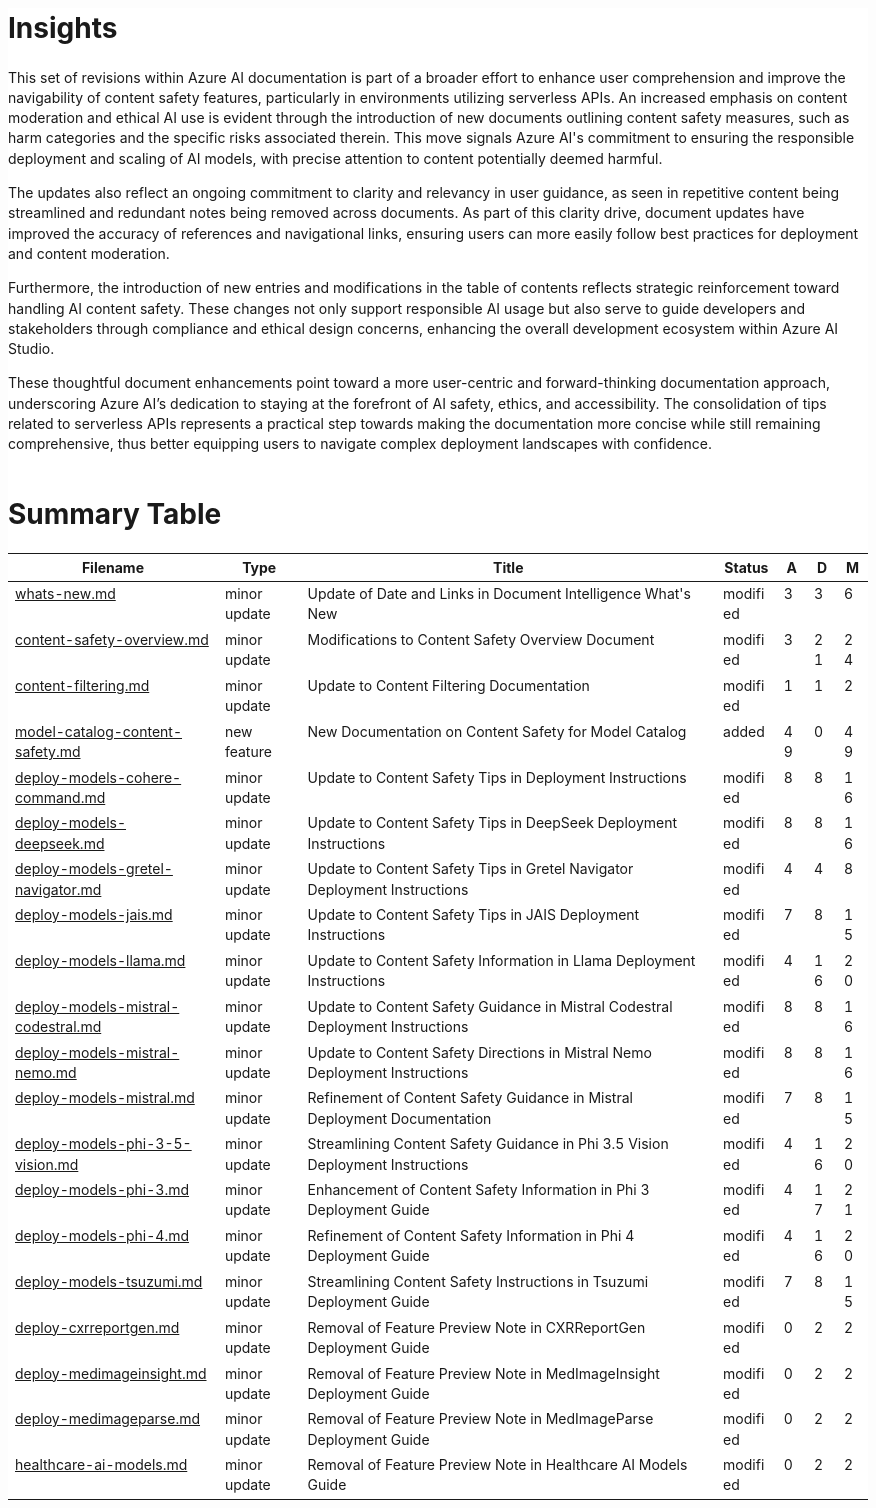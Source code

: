 # Insights

This set of revisions within Azure AI documentation is part of a broader effort to enhance user comprehension and improve the navigability of content safety features, particularly in environments utilizing serverless APIs. An increased emphasis on content moderation and ethical AI use is evident through the introduction of new documents outlining content safety measures, such as harm categories and the specific risks associated therein. This move signals Azure AI's commitment to ensuring the responsible deployment and scaling of AI models, with precise attention to content potentially deemed harmful.

The updates also reflect an ongoing commitment to clarity and relevancy in user guidance, as seen in repetitive content being streamlined and redundant notes being removed across documents. As part of this clarity drive, document updates have improved the accuracy of references and navigational links, ensuring users can more easily follow best practices for deployment and content moderation.

Furthermore, the introduction of new entries and modifications in the table of contents reflects strategic reinforcement toward handling AI content safety. These changes not only support responsible AI usage but also serve to guide developers and stakeholders through compliance and ethical design concerns, enhancing the overall development ecosystem within Azure AI Studio.

These thoughtful document enhancements point toward a more user-centric and forward-thinking documentation approach, underscoring Azure AI’s dedication to staying at the forefront of AI safety, ethics, and accessibility. The consolidation of tips related to serverless APIs represents a practical step towards making the documentation more concise while still remaining comprehensive, thus better equipping users to navigate complex deployment landscapes with confidence.

# Summary Table
|  Filename  | Type |    Title    | Status | A  | D  | M  |
|------------|------|-------------|--------|----|----|----|
| [whats-new.md](#item-1ec8d3) | minor update | Update of Date and Links in Document Intelligence What's New | modified | 3 | 3 | 6 | 
| [content-safety-overview.md](#item-2c67e3) | minor update | Modifications to Content Safety Overview Document | modified | 3 | 21 | 24 | 
| [content-filtering.md](#item-91b372) | minor update | Update to Content Filtering Documentation | modified | 1 | 1 | 2 | 
| [model-catalog-content-safety.md](#item-0d1e57) | new feature | New Documentation on Content Safety for Model Catalog | added | 49 | 0 | 49 | 
| [deploy-models-cohere-command.md](#item-3e97f4) | minor update | Update to Content Safety Tips in Deployment Instructions | modified | 8 | 8 | 16 | 
| [deploy-models-deepseek.md](#item-7c33de) | minor update | Update to Content Safety Tips in DeepSeek Deployment Instructions | modified | 8 | 8 | 16 | 
| [deploy-models-gretel-navigator.md](#item-2e9806) | minor update | Update to Content Safety Tips in Gretel Navigator Deployment Instructions | modified | 4 | 4 | 8 | 
| [deploy-models-jais.md](#item-0bd11f) | minor update | Update to Content Safety Tips in JAIS Deployment Instructions | modified | 7 | 8 | 15 | 
| [deploy-models-llama.md](#item-6274a7) | minor update | Update to Content Safety Information in Llama Deployment Instructions | modified | 4 | 16 | 20 | 
| [deploy-models-mistral-codestral.md](#item-83ba03) | minor update | Update to Content Safety Guidance in Mistral Codestral Deployment Instructions | modified | 8 | 8 | 16 | 
| [deploy-models-mistral-nemo.md](#item-e7b729) | minor update | Update to Content Safety Directions in Mistral Nemo Deployment Instructions | modified | 8 | 8 | 16 | 
| [deploy-models-mistral.md](#item-487a41) | minor update | Refinement of Content Safety Guidance in Mistral Deployment Documentation | modified | 7 | 8 | 15 | 
| [deploy-models-phi-3-5-vision.md](#item-8d6d7d) | minor update | Streamlining Content Safety Guidance in Phi 3.5 Vision Deployment Instructions | modified | 4 | 16 | 20 | 
| [deploy-models-phi-3.md](#item-47e305) | minor update | Enhancement of Content Safety Information in Phi 3 Deployment Guide | modified | 4 | 17 | 21 | 
| [deploy-models-phi-4.md](#item-c40212) | minor update | Refinement of Content Safety Information in Phi 4 Deployment Guide | modified | 4 | 16 | 20 | 
| [deploy-models-tsuzumi.md](#item-d3fd51) | minor update | Streamlining Content Safety Instructions in Tsuzumi Deployment Guide | modified | 7 | 8 | 15 | 
| [deploy-cxrreportgen.md](#item-377d15) | minor update | Removal of Feature Preview Note in CXRReportGen Deployment Guide | modified | 0 | 2 | 2 | 
| [deploy-medimageinsight.md](#item-e9ab9e) | minor update | Removal of Feature Preview Note in MedImageInsight Deployment Guide | modified | 0 | 2 | 2 | 
| [deploy-medimageparse.md](#item-611e84) | minor update | Removal of Feature Preview Note in MedImageParse Deployment Guide | modified | 0 | 2 | 2 | 
| [healthcare-ai-models.md](#item-12fcfc) | minor update | Removal of Feature Preview Note in Healthcare AI Models Guide | modified | 0 | 2 | 2 | 